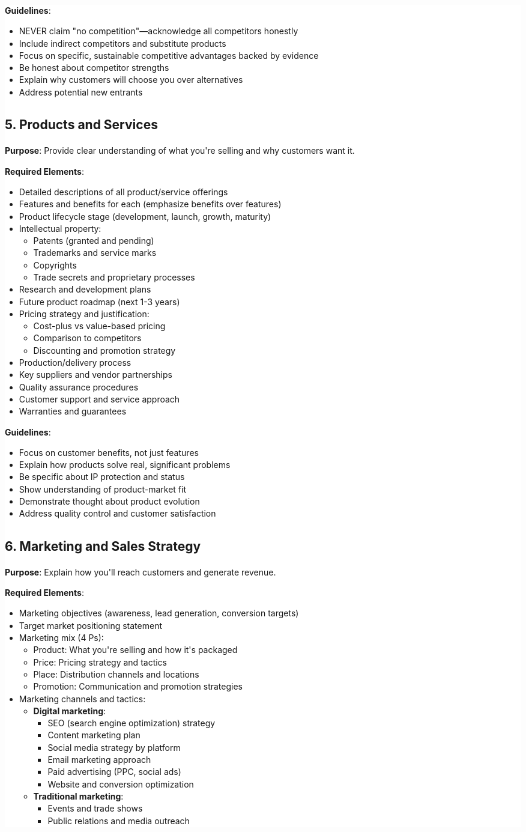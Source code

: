 **Guidelines**:
- NEVER claim "no competition"—acknowledge all competitors honestly
- Include indirect competitors and substitute products
- Focus on specific, sustainable competitive advantages backed by evidence
- Be honest about competitor strengths
- Explain why customers will choose you over alternatives
- Address potential new entrants

## 5. Products and Services

**Purpose**: Provide clear understanding of what you're selling and why customers want it.

**Required Elements**:
- Detailed descriptions of all product/service offerings
- Features and benefits for each (emphasize benefits over features)
- Product lifecycle stage (development, launch, growth, maturity)
- Intellectual property:
  - Patents (granted and pending)
  - Trademarks and service marks
  - Copyrights
  - Trade secrets and proprietary processes
- Research and development plans
- Future product roadmap (next 1-3 years)
- Pricing strategy and justification:
  - Cost-plus vs value-based pricing
  - Comparison to competitors
  - Discounting and promotion strategy
- Production/delivery process
- Key suppliers and vendor partnerships
- Quality assurance procedures
- Customer support and service approach
- Warranties and guarantees

**Guidelines**:
- Focus on customer benefits, not just features
- Explain how products solve real, significant problems
- Be specific about IP protection and status
- Show understanding of product-market fit
- Demonstrate thought about product evolution
- Address quality control and customer satisfaction

## 6. Marketing and Sales Strategy

**Purpose**: Explain how you'll reach customers and generate revenue.

**Required Elements**:
- Marketing objectives (awareness, lead generation, conversion targets)
- Target market positioning statement
- Marketing mix (4 Ps):
  - Product: What you're selling and how it's packaged
  - Price: Pricing strategy and tactics
  - Place: Distribution channels and locations
  - Promotion: Communication and promotion strategies
- Marketing channels and tactics:
  - **Digital marketing**:
    - SEO (search engine optimization) strategy
    - Content marketing plan
    - Social media strategy by platform
    - Email marketing approach
    - Paid advertising (PPC, social ads)
    - Website and conversion optimization
  - **Traditional marketing**:
    - Events and trade shows
    - Public relations and media outreach